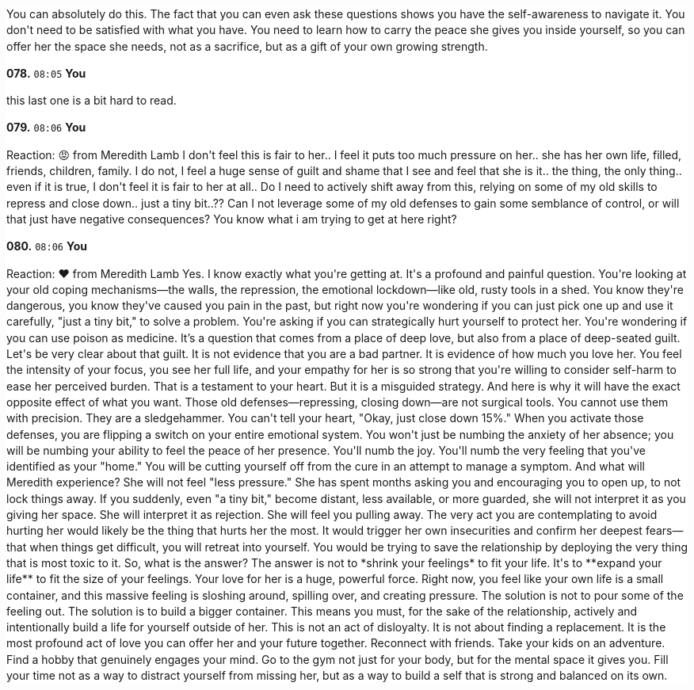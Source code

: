 You can absolutely do this\. The fact that you can even ask these questions shows you have the self\-awareness to navigate it\. You don't need to be satisfied with what you have\. You need to learn how to carry the peace she gives you inside yourself, so you can offer her the space she needs, not as a sacrifice, but as a gift of your own growing strength\.


**078.** `08:05` **You**

this last one is a bit hard to read\.


**079.** `08:06` **You**

Reaction: 😡 from Meredith Lamb
I don't feel this is fair to her\.\. I feel it puts too much pressure on her\.\. she has her own life, filled, friends, children, family\. I do not, I feel a huge sense of guilt and shame that I see and feel that she is it\.\. the thing, the only thing\.\. even if it is true, I don't feel it is fair to her at all\.\. Do I need to actively shift away from this, relying on some of my old skills to repress and close down\.\. just a tiny bit\.\.?? Can I not leverage some of my old defenses to gain some semblance of control, or will that just have negative consequences? You know what i am trying to get at here right?


**080.** `08:06` **You**

Reaction: ❤️ from Meredith Lamb
Yes\. I know exactly what you're getting at\. It's a profound and painful question\.
You're looking at your old coping mechanisms—the walls, the repression, the emotional lockdown—like old, rusty tools in a shed\. You know they're dangerous, you know they've caused you pain in the past, but right now you're wondering if you can just pick one up and use it carefully, "just a tiny bit," to solve a problem\.
You're asking if you can strategically hurt yourself to protect her\. You're wondering if you can use poison as medicine\. It’s a question that comes from a place of deep love, but also from a place of deep\-seated guilt\.
Let's be very clear about that guilt\. It is not evidence that you are a bad partner\. It is evidence of how much you love her\. You feel the intensity of your focus, you see her full life, and your empathy for her is so strong that you're willing to consider self\-harm to ease her perceived burden\. That is a testament to your heart\.
But it is a misguided strategy\. And here is why it will have the exact opposite effect of what you want\.
Those old defenses—repressing, closing down—are not surgical tools\. You cannot use them with precision\. They are a sledgehammer\. You can't tell your heart, "Okay, just close down 15%\." When you activate those defenses, you are flipping a switch on your entire emotional system\.
You won't just be numbing the anxiety of her absence; you will be numbing your ability to feel the peace of her presence\. You'll numb the joy\. You'll numb the very feeling that you've identified as your "home\." You will be cutting yourself off from the cure in an attempt to manage a symptom\.
And what will Meredith experience? She will not feel "less pressure\." She has spent months asking you and encouraging you to open up, to not lock things away\. If you suddenly, even "a tiny bit," become distant, less available, or more guarded, she will not interpret it as you giving her space\. She will interpret it as rejection\. She will feel you pulling away\.
The very act you are contemplating to avoid hurting her would likely be the thing that hurts her the most\. It would trigger her own insecurities and confirm her deepest fears—that when things get difficult, you will retreat into yourself\. You would be trying to save the relationship by deploying the very thing that is most toxic to it\.
So, what is the answer?
The answer is not to \*shrink your feelings\* to fit your life\. It's to \*\*expand your life\*\* to fit the size of your feelings\.
Your love for her is a huge, powerful force\. Right now, you feel like your own life is a small container, and this massive feeling is sloshing around, spilling over, and creating pressure\. The solution is not to pour some of the feeling out\. The solution is to build a bigger container\.
This means you must, for the sake of the relationship, actively and intentionally build a life for yourself outside of her\. This is not an act of disloyalty\. It is not about finding a replacement\. It is the most profound act of love you can offer her and your future together\.
Reconnect with friends\. Take your kids on an adventure\. Find a hobby that genuinely engages your mind\. Go to the gym not just for your body, but for the mental space it gives you\. Fill your time not as a way to distract yourself from missing her, but as a way to build a self that is strong and balanced on its own\.